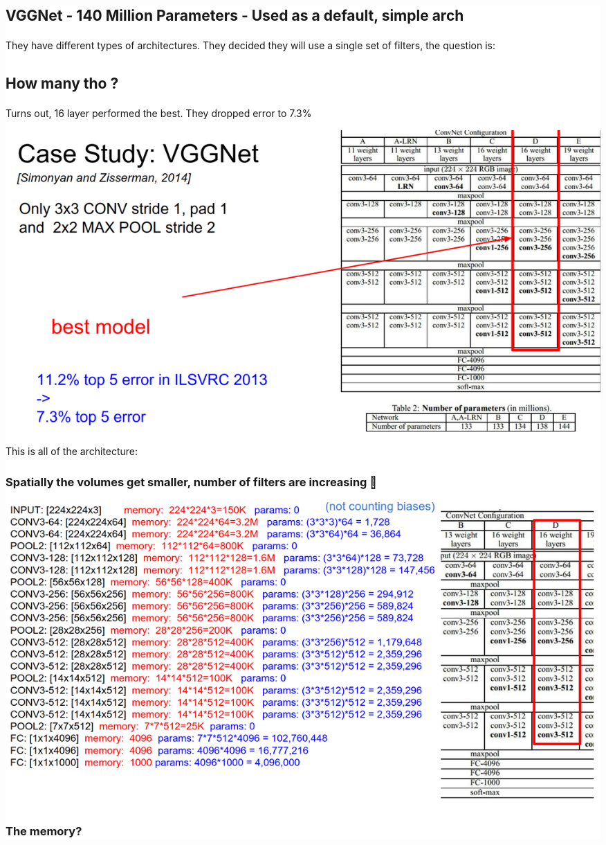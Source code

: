 ## VGGNet - 140 Million Parameters - Used as a default, simple arch

They have different types of architectures. They decided they will use a single set of filters, the question is:
## How many tho ? 

Turns out, 16 layer performed the best. They dropped error to 7.3%

![7070](../img/cs231n/winter2016/7070.png)

This is all of the architecture:
### Spatially the volumes get smaller, number of filters are increasing 💚

![7071](../img/cs231n/winter2016/7071.png)
### The memory?

